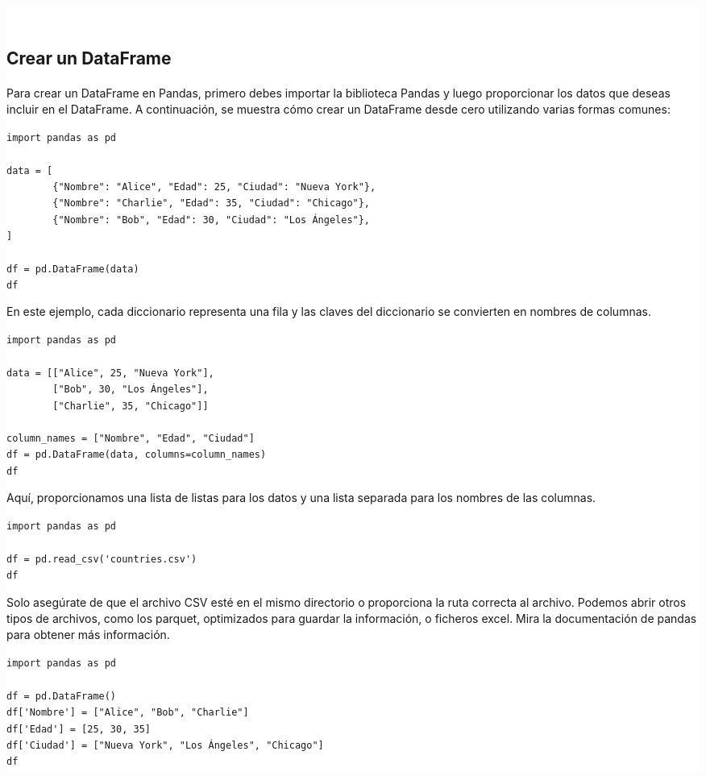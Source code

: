 &nbsp;


## Crear un DataFrame
Para crear un DataFrame en Pandas, primero debes importar la biblioteca Pandas y luego proporcionar los datos que deseas incluir en el DataFrame. A continuación, se muestra cómo crear un DataFrame desde cero utilizando varias formas comunes: 

```{code-cell}
import pandas as pd 

data = [
        {"Nombre": "Alice", "Edad": 25, "Ciudad": "Nueva York"},
        {"Nombre": "Charlie", "Edad": 35, "Ciudad": "Chicago"},
        {"Nombre": "Bob", "Edad": 30, "Ciudad": "Los Ángeles"}, 
] 

df = pd.DataFrame(data) 
df
```

En este ejemplo, cada diccionario representa una fila y las claves del diccionario se convierten en nombres de columnas. 

```{code-cell}
import pandas as pd 

data = [["Alice", 25, "Nueva York"],
        ["Bob", 30, "Los Ángeles"],
        ["Charlie", 35, "Chicago"]] 

column_names = ["Nombre", "Edad", "Ciudad"] 
df = pd.DataFrame(data, columns=column_names) 
df
```

Aquí, proporcionamos una lista de listas para los datos y una lista separada para los nombres de las columnas. 

```{code-cell}
import pandas as pd 

df = pd.read_csv('countries.csv') 
df
```

Solo asegúrate de que el archivo CSV esté en el mismo directorio o proporciona la ruta correcta al archivo. Podemos abrir otros tipos de archivos, como los parquet, optimizados para guardar la información, o ficheros excel. Mira la documentación de pandas para obtener más información.  

```{code-cell}
import pandas as pd 

df = pd.DataFrame() 
df['Nombre'] = ["Alice", "Bob", "Charlie"] 
df['Edad'] = [25, 30, 35] 
df['Ciudad'] = ["Nueva York", "Los Ángeles", "Chicago"]
df 
```
